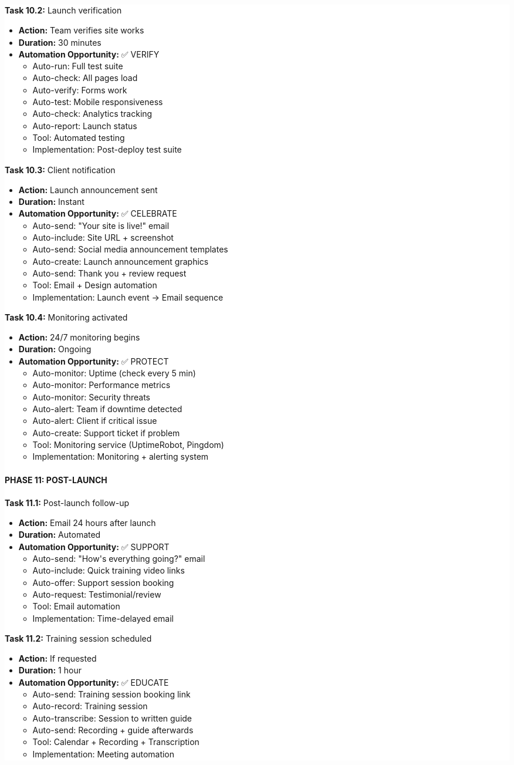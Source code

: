 **Task 10.2:** Launch verification
- **Action:** Team verifies site works
- **Duration:** 30 minutes
- **Automation Opportunity:** ✅ VERIFY
  - Auto-run: Full test suite
  - Auto-check: All pages load
  - Auto-verify: Forms work
  - Auto-test: Mobile responsiveness
  - Auto-check: Analytics tracking
  - Auto-report: Launch status
  - Tool: Automated testing
  - Implementation: Post-deploy test suite

**Task 10.3:** Client notification
- **Action:** Launch announcement sent
- **Duration:** Instant
- **Automation Opportunity:** ✅ CELEBRATE
  - Auto-send: "Your site is live!" email
  - Auto-include: Site URL + screenshot
  - Auto-send: Social media announcement templates
  - Auto-create: Launch announcement graphics
  - Auto-send: Thank you + review request
  - Tool: Email + Design automation
  - Implementation: Launch event → Email sequence

**Task 10.4:** Monitoring activated
- **Action:** 24/7 monitoring begins
- **Duration:** Ongoing
- **Automation Opportunity:** ✅ PROTECT
  - Auto-monitor: Uptime (check every 5 min)
  - Auto-monitor: Performance metrics
  - Auto-monitor: Security threats
  - Auto-alert: Team if downtime detected
  - Auto-alert: Client if critical issue
  - Auto-create: Support ticket if problem
  - Tool: Monitoring service (UptimeRobot, Pingdom)
  - Implementation: Monitoring + alerting system

#### PHASE 11: POST-LAUNCH

**Task 11.1:** Post-launch follow-up
- **Action:** Email 24 hours after launch
- **Duration:** Automated
- **Automation Opportunity:** ✅ SUPPORT
  - Auto-send: "How's everything going?" email
  - Auto-include: Quick training video links
  - Auto-offer: Support session booking
  - Auto-request: Testimonial/review
  - Tool: Email automation
  - Implementation: Time-delayed email

**Task 11.2:** Training session scheduled
- **Action:** If requested
- **Duration:** 1 hour
- **Automation Opportunity:** ✅ EDUCATE
  - Auto-send: Training session booking link
  - Auto-record: Training session
  - Auto-transcribe: Session to written guide
  - Auto-send: Recording + guide afterwards
  - Tool: Calendar + Recording + Transcription
  - Implementation: Meeting automation

